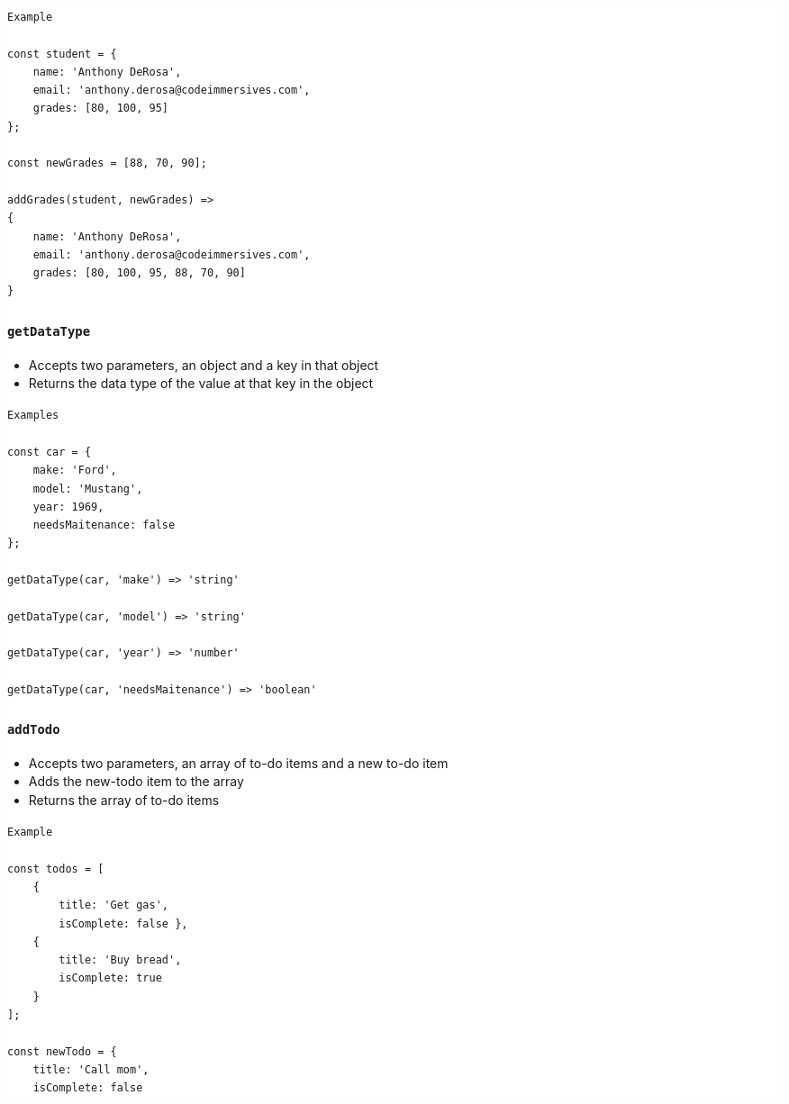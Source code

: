 ```
Example

const student = {
    name: 'Anthony DeRosa',
    email: 'anthony.derosa@codeimmersives.com',
    grades: [80, 100, 95]
};

const newGrades = [88, 70, 90];

addGrades(student, newGrades) =>
{
    name: 'Anthony DeRosa',
    email: 'anthony.derosa@codeimmersives.com',
    grades: [80, 100, 95, 88, 70, 90]
}
```

### `getDataType`

* Accepts two parameters, an object and a key in that object
* Returns the data type of the value at that key in the object

```
Examples

const car = {
    make: 'Ford',
    model: 'Mustang',
    year: 1969,
    needsMaitenance: false
};

getDataType(car, 'make') => 'string'

getDataType(car, 'model') => 'string'

getDataType(car, 'year') => 'number'

getDataType(car, 'needsMaitenance') => 'boolean'

```

### `addTodo`

* Accepts two parameters, an array of to-do items and a new to-do item
* Adds the new-todo item to the array
* Returns the array of to-do items

```
Example

const todos = [
    { 
        title: 'Get gas', 
        isComplete: false },
    { 
        title: 'Buy bread', 
        isComplete: true  
    }
];

const newTodo = {
    title: 'Call mom', 
    isComplete: false
```
